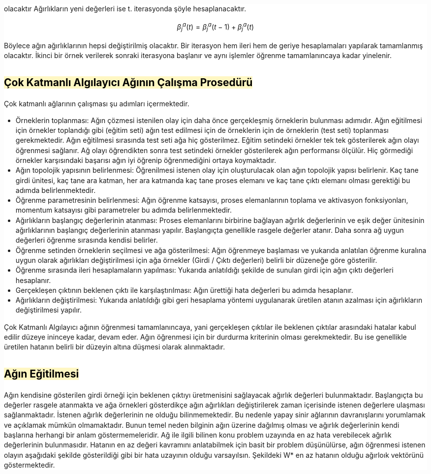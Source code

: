 olacaktır Ağırlıkların yeni değerleri ise t. iterasyonda şöyle hesaplanacaktır. 

$$\beta_{j}^{a}\left ( t \right ) = \beta_{j}^{a}\left ( t-1 \right ) + \beta_{j}^{a}\left ( t \right )$$

Böylece ağın ağırlıklarının hepsi değiştirilmiş olacaktır. Bir iterasyon hem ileri hem de geriye hesaplamaları yapılarak tamamlanmış olacaktır. İkinci bir örnek verilerek sonraki iterasyona başlanır ve aynı işlemler öğrenme tamamlanıncaya kadar yinelenir.

## <mark style="background: #FFF3A3A6;">Çok Katmanlı Algılayıcı Ağının Çalışma Prosedürü</mark>

Çok katmanlı ağlarının çalışması şu adımları içermektedir. 
* Örneklerin toplanması: Ağın çözmesi istenilen olay için daha önce gerçekleşmiş örneklerin bulunması adımıdır. Ağın eğitilmesi için örnekler toplandığı gibi (eğitim seti) ağın test edilmesi için de örneklerin için de örneklerin (test seti) toplanması gerekmektedir. Ağın eğitilmesi sırasında test seti ağa hiç gösterilmez. Eğitim setindeki örnekler tek tek gösterilerek ağın olayı öğrenmesi sağlanır. Ağ olayı öğrendikten sonra test setindeki örnekler gösterilerek ağın performansı ölçülür. Hiç görmediği örnekler karşısındaki başarısı ağın iyi öğrenip öğrenmediğini ortaya koymaktadır. 
* Ağın topolojik yapısının belirlenmesi: Öğrenilmesi istenen olay için oluşturulacak olan ağın topolojik yapısı belirlenir. Kaç tane girdi ünitesi, kaç tane ara katman, her ara katmanda kaç tane proses elemanı ve kaç tane çıktı elemanı olması gerektiği bu adımda belirlenmektedir. 
* Öğrenme parametresinin belirlenmesi: Ağın öğrenme katsayısı, proses elemanlarının toplama ve aktivasyon fonksiyonları, momentum katsayısı gibi parametreler bu adımda belirlenmektedir. 
* Ağırlıkların başlangıç değerlerinin atanması: Proses elemanlarını birbirine bağlayan ağırlık değerlerinin ve eşik değer ünitesinin ağırlıklarının başlangıç değerlerinin atanması yapılır. Başlangıçta genellikle rasgele değerler atanır. Daha sonra ağ uygun değerleri öğrenme sırasında kendisi belirler. 
* Öğrenme setinden örneklerin seçilmesi ve ağa gösterilmesi: Ağın öğrenmeye başlaması ve yukarıda anlatılan öğrenme kuralına uygun olarak ağırlıkları değiştirilmesi için ağa örnekler (Girdi / Çıktı değerleri) belirli bir düzeneğe göre gösterilir.
* Öğrenme sırasında ileri hesaplamaların yapılması: Yukarıda anlatıldığı şekilde de sunulan girdi için ağın çıktı değerleri hesaplanır. 
* Gerçekleşen çıktının beklenen çıktı ile karşılaştırılması: Ağın ürettiği hata değerleri bu adımda hesaplanır.
* Ağırlıkların değiştirilmesi: Yukarıda anlatıldığı gibi geri hesaplama yöntemi uygulanarak üretilen atanın azalması için ağırlıkların değiştirilmesi yapılır.

Çok Katmanlı Algılayıcı ağının öğrenmesi tamamlanıncaya, yani gerçekleşen çıktılar ile beklenen çıktılar arasındaki hatalar kabul edilir düzeye ininceye kadar, devam eder. Ağın öğrenmesi için bir durdurma kriterinin olması gerekmektedir. Bu ise genellikle üretilen hatanın belirli bir düzeyin altına düşmesi olarak alınmaktadır.

## <mark style="background: #FFF3A3A6;">Ağın Eğitilmesi</mark>

Ağın kendisine gösterilen girdi örneği için beklenen çıktıyı üretmenisini sağlayacak ağırlık değerleri bulunmaktadır. Başlangıçta bu değerler rasgele atanmakta ve ağa örnekleri gösterdikçe ağın ağırlıkları değiştirilerek zaman içerisinde istenen değerlere ulaşması sağlanmaktadır. İstenen ağırlık değerlerinin ne olduğu bilinmemektedir. Bu nedenle yapay sinir ağlarının davranışlarını yorumlamak ve açıklamak mümkün olmamaktadır. Bunun temel neden bilginin ağın üzerine dağılmış olması ve ağırlık değerlerinin kendi başlarına herhangi bir anlam göstermemeleridir. Ağ ile ilgili bilinen konu problem uzayında en az hata verebilecek ağırlık değerlerinin bulunmasıdır. Hatanın en az değeri kavramını anlatabilmek için basit bir problem düşünülürse, ağın öğrenmesi istenen olayın aşağıdaki şekilde gösterildiği gibi bir hata uzayının olduğu varsayılsın. Şekildeki W* en az hatanın olduğu ağırloık vektörünü göstermektedir.
